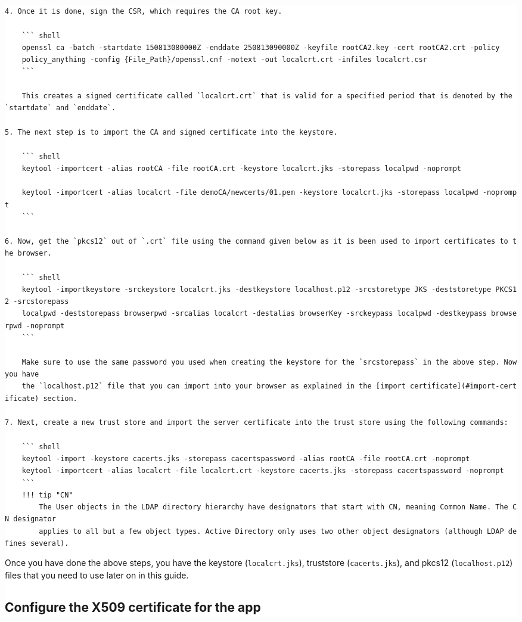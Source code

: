     4. Once it is done, sign the CSR, which requires the CA root key.

        ``` shell
        openssl ca -batch -startdate 150813080000Z -enddate 250813090000Z -keyfile rootCA2.key -cert rootCA2.crt -policy 
        policy_anything -config {File_Path}/openssl.cnf -notext -out localcrt.crt -infiles localcrt.csr
        ```

        This creates a signed certificate called `localcrt.crt` that is valid for a specified period that is denoted by the `startdate` and `enddate`.

    5. The next step is to import the CA and signed certificate into the keystore.

        ``` shell
        keytool -importcert -alias rootCA -file rootCA.crt -keystore localcrt.jks -storepass localpwd -noprompt
        
        keytool -importcert -alias localcrt -file demoCA/newcerts/01.pem -keystore localcrt.jks -storepass localpwd -noprompt
        ```
    
    6. Now, get the `pkcs12` out of `.crt` file using the command given below as it is been used to import certificates to the browser.

        ``` shell
        keytool -importkeystore -srckeystore localcrt.jks -destkeystore localhost.p12 -srcstoretype JKS -deststoretype PKCS12 -srcstorepass 
        localpwd -deststorepass browserpwd -srcalias localcrt -destalias browserKey -srckeypass localpwd -destkeypass browserpwd -noprompt
        ```

        Make sure to use the same password you used when creating the keystore for the `srcstorepass` in the above step. Now you have 
        the `localhost.p12` file that you can import into your browser as explained in the [import certificate](#import-certificate) section.

    7. Next, create a new trust store and import the server certificate into the trust store using the following commands:

        ``` shell
        keytool -import -keystore cacerts.jks -storepass cacertspassword -alias rootCA -file rootCA.crt -noprompt
        keytool -importcert -alias localcrt -file localcrt.crt -keystore cacerts.jks -storepass cacertspassword -noprompt
        ```
        !!! tip "CN"
            The User objects in the LDAP directory hierarchy have designators that start with CN, meaning Common Name. The CN designator 
            applies to all but a few object types. Active Directory only uses two other object designators (although LDAP defines several).

Once you have done the above steps, you have the keystore (`localcrt.jks`), truststore (`cacerts.jks`), and pkcs12 (`localhost.p12`) files 
that you need to use later on in this guide.

## Configure the X509 certificate for the app
